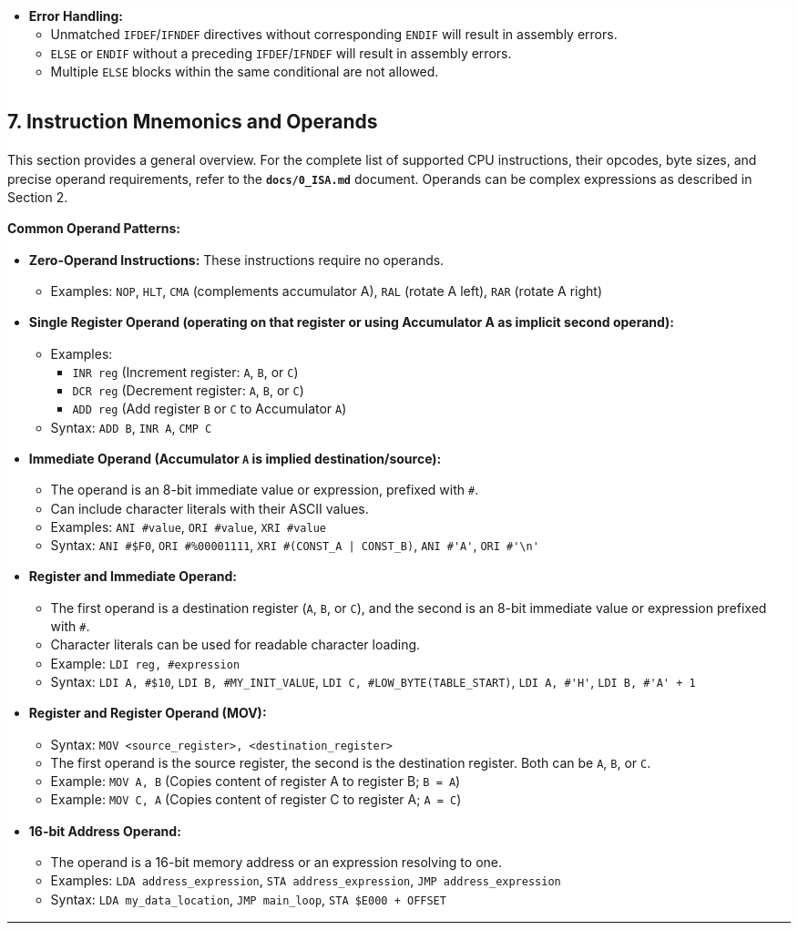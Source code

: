 * **Error Handling:**
  * Unmatched `IFDEF`/`IFNDEF` directives without corresponding `ENDIF` will result in assembly errors.
  * `ELSE` or `ENDIF` without a preceding `IFDEF`/`IFNDEF` will result in assembly errors.
  * Multiple `ELSE` blocks within the same conditional are not allowed.

## 7. Instruction Mnemonics and Operands

This section provides a general overview. For the complete list of supported CPU instructions, their opcodes, byte sizes, and precise operand requirements, refer to the **`docs/0_ISA.md`** document. Operands can be complex expressions as described in Section 2.

**Common Operand Patterns:**

* **Zero-Operand Instructions:** These instructions require no operands.
  * Examples: `NOP`, `HLT`, `CMA` (complements accumulator A), `RAL` (rotate A left), `RAR` (rotate A right)

* **Single Register Operand (operating on that register or using Accumulator A as implicit second operand):**
  * Examples:
    * `INR reg` (Increment register: `A`, `B`, or `C`)
    * `DCR reg` (Decrement register: `A`, `B`, or `C`)
    * `ADD reg` (Add register `B` or `C` to Accumulator `A`)
  * Syntax: `ADD B`, `INR A`, `CMP C`

* **Immediate Operand (Accumulator `A` is implied destination/source):**
  * The operand is an 8-bit immediate value or expression, prefixed with `#`.
  * Can include character literals with their ASCII values.
  * Examples: `ANI #value`, `ORI #value`, `XRI #value`
  * Syntax: `ANI #$F0`, `ORI #%00001111`, `XRI #(CONST_A | CONST_B)`, `ANI #'A'`, `ORI #'\n'`

* **Register and Immediate Operand:**
  * The first operand is a destination register (`A`, `B`, or `C`), and the second is an 8-bit immediate value or expression prefixed with `#`.
  * Character literals can be used for readable character loading.
  * Example: `LDI reg, #expression`
  * Syntax: `LDI A, #$10`, `LDI B, #MY_INIT_VALUE`, `LDI C, #LOW_BYTE(TABLE_START)`, `LDI A, #'H'`, `LDI B, #'A' + 1`

* **Register and Register Operand (MOV):**
  * Syntax: `MOV <source_register>, <destination_register>`
  * The first operand is the source register, the second is the destination register. Both can be `A`, `B`, or `C`.
  * Example: `MOV A, B` (Copies content of register A to register B; `B = A`)
  * Example: `MOV C, A` (Copies content of register C to register A; `A = C`)

* **16-bit Address Operand:**
  * The operand is a 16-bit memory address or an expression resolving to one.
  * Examples: `LDA address_expression`, `STA address_expression`, `JMP address_expression`
  * Syntax: `LDA my_data_location`, `JMP main_loop`, `STA $E000 + OFFSET`

---

